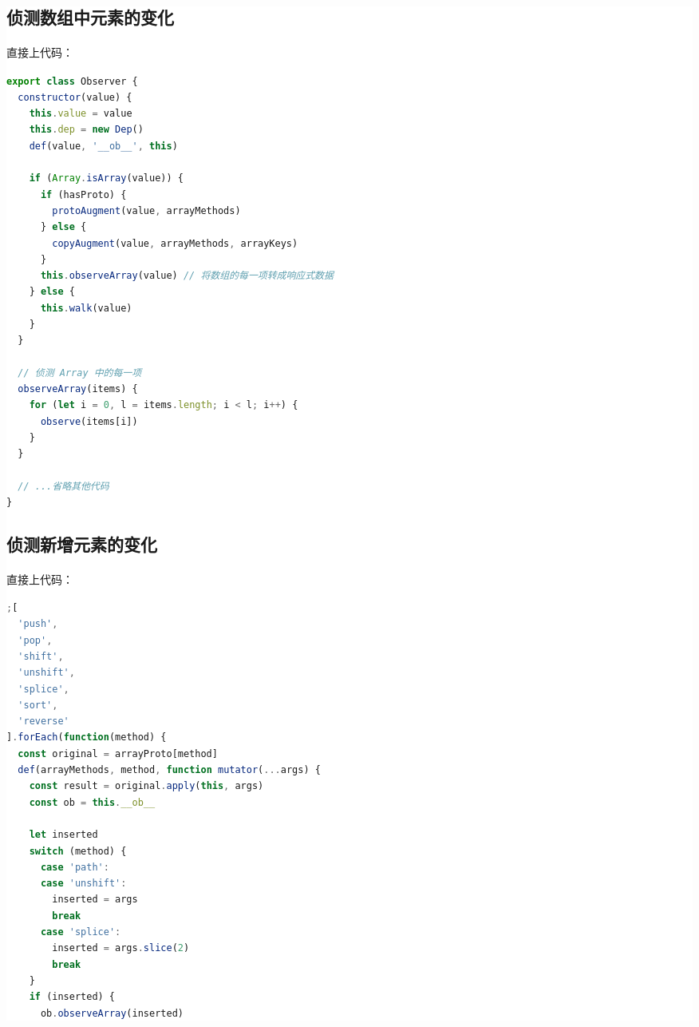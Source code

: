 ## 侦测数组中元素的变化

直接上代码：
```js
export class Observer {
  constructor(value) {
    this.value = value
    this.dep = new Dep()
    def(value, '__ob__', this)

    if (Array.isArray(value)) {
      if (hasProto) {
        protoAugment(value, arrayMethods)
      } else {
        copyAugment(value, arrayMethods, arrayKeys)
      }
      this.observeArray(value) // 将数组的每一项转成响应式数据
    } else {
      this.walk(value)
    }
  }

  // 侦测 Array 中的每一项
  observeArray(items) {
    for (let i = 0, l = items.length; i < l; i++) {
      observe(items[i])
    }
  }

  // ...省略其他代码
}
```

## 侦测新增元素的变化

直接上代码：
```js
;[
  'push',
  'pop',
  'shift',
  'unshift',
  'splice',
  'sort',
  'reverse'
].forEach(function(method) {
  const original = arrayProto[method]
  def(arrayMethods, method, function mutator(...args) {
    const result = original.apply(this, args)
    const ob = this.__ob__

    let inserted
    switch (method) {
      case 'path':
      case 'unshift':
        inserted = args
        break
      case 'splice':
        inserted = args.slice(2)
        break
    }
    if (inserted) {
      ob.observeArray(inserted)
```